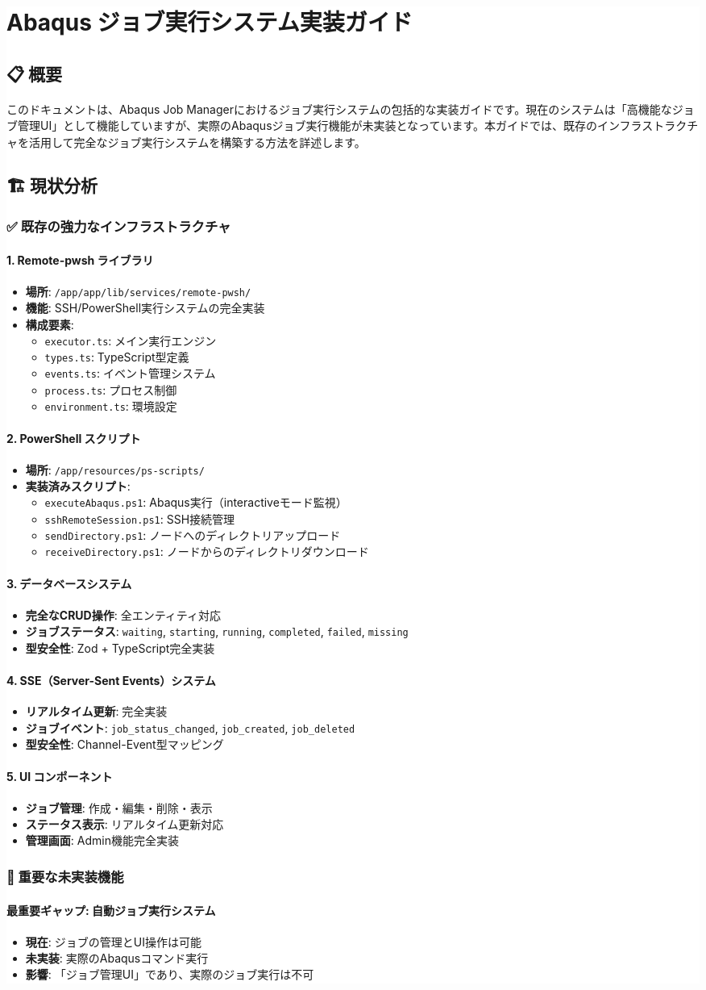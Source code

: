 # Abaqus ジョブ実行システム実装ガイド

## 📋 概要

このドキュメントは、Abaqus Job Managerにおけるジョブ実行システムの包括的な実装ガイドです。現在のシステムは「高機能なジョブ管理UI」として機能していますが、実際のAbaqusジョブ実行機能が未実装となっています。本ガイドでは、既存のインフラストラクチャを活用して完全なジョブ実行システムを構築する方法を詳述します。

## 🏗️ 現状分析

### ✅ 既存の強力なインフラストラクチャ

#### **1. Remote-pwsh ライブラリ**
- **場所**: `/app/app/lib/services/remote-pwsh/`
- **機能**: SSH/PowerShell実行システムの完全実装
- **構成要素**:
  - `executor.ts`: メイン実行エンジン
  - `types.ts`: TypeScript型定義
  - `events.ts`: イベント管理システム
  - `process.ts`: プロセス制御
  - `environment.ts`: 環境設定

#### **2. PowerShell スクリプト**
- **場所**: `/app/resources/ps-scripts/`
- **実装済みスクリプト**:
  - `executeAbaqus.ps1`: Abaqus実行（interactiveモード監視）
  - `sshRemoteSession.ps1`: SSH接続管理
  - `sendDirectory.ps1`: ノードへのディレクトリアップロード
  - `receiveDirectory.ps1`: ノードからのディレクトリダウンロード

#### **3. データベースシステム**
- **完全なCRUD操作**: 全エンティティ対応
- **ジョブステータス**: `waiting`, `starting`, `running`, `completed`, `failed`, `missing`
- **型安全性**: Zod + TypeScript完全実装

#### **4. SSE（Server-Sent Events）システム**
- **リアルタイム更新**: 完全実装
- **ジョブイベント**: `job_status_changed`, `job_created`, `job_deleted`
- **型安全性**: Channel-Event型マッピング

#### **5. UI コンポーネント**
- **ジョブ管理**: 作成・編集・削除・表示
- **ステータス表示**: リアルタイム更新対応
- **管理画面**: Admin機能完全実装

### 🚨 重要な未実装機能

#### **最重要ギャップ**: 自動ジョブ実行システム
- **現在**: ジョブの管理とUI操作は可能
- **未実装**: 実際のAbaqusコマンド実行
- **影響**: 「ジョブ管理UI」であり、実際のジョブ実行は不可
